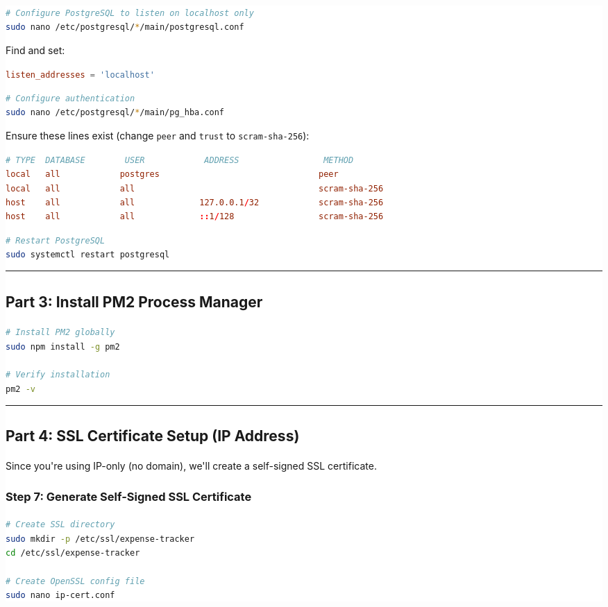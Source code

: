 ```bash
# Configure PostgreSQL to listen on localhost only
sudo nano /etc/postgresql/*/main/postgresql.conf
```

Find and set:
```conf
listen_addresses = 'localhost'
```

```bash
# Configure authentication
sudo nano /etc/postgresql/*/main/pg_hba.conf
```

Ensure these lines exist (change `peer` and `trust` to `scram-sha-256`):
```conf
# TYPE  DATABASE        USER            ADDRESS                 METHOD
local   all            postgres                                peer
local   all            all                                     scram-sha-256
host    all            all             127.0.0.1/32            scram-sha-256
host    all            all             ::1/128                 scram-sha-256
```

```bash
# Restart PostgreSQL
sudo systemctl restart postgresql
```

---

## Part 3: Install PM2 Process Manager

```bash
# Install PM2 globally
sudo npm install -g pm2

# Verify installation
pm2 -v
```

---

## Part 4: SSL Certificate Setup (IP Address)

Since you're using IP-only (no domain), we'll create a self-signed SSL certificate.

### Step 7: Generate Self-Signed SSL Certificate

```bash
# Create SSL directory
sudo mkdir -p /etc/ssl/expense-tracker
cd /etc/ssl/expense-tracker

# Create OpenSSL config file
sudo nano ip-cert.conf
```
